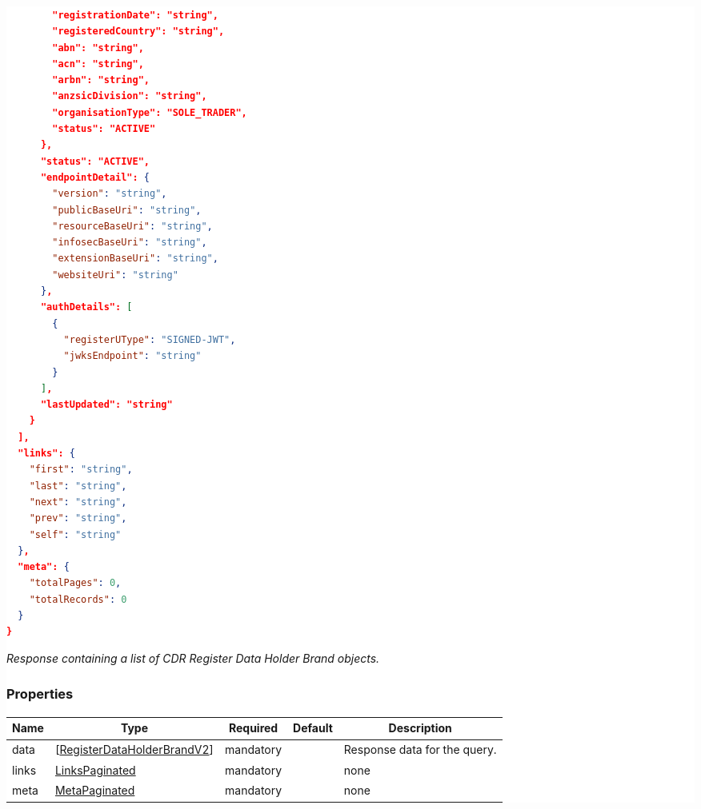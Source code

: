 ```json
        "registrationDate": "string",
        "registeredCountry": "string",
        "abn": "string",
        "acn": "string",
        "arbn": "string",
        "anzsicDivision": "string",
        "organisationType": "SOLE_TRADER",
        "status": "ACTIVE"
      },
      "status": "ACTIVE",
      "endpointDetail": {
        "version": "string",
        "publicBaseUri": "string",
        "resourceBaseUri": "string",
        "infosecBaseUri": "string",
        "extensionBaseUri": "string",
        "websiteUri": "string"
      },
      "authDetails": [
        {
          "registerUType": "SIGNED-JWT",
          "jwksEndpoint": "string"
        }
      ],
      "lastUpdated": "string"
    }
  ],
  "links": {
    "first": "string",
    "last": "string",
    "next": "string",
    "prev": "string",
    "self": "string"
  },
  "meta": {
    "totalPages": 0,
    "totalRecords": 0
  }
}
```

*Response containing a list of CDR Register Data Holder Brand objects.*

<h3 id="cdr-register-api_responseregisterdataholderbrandlistv2_properties">Properties</h3>

|Name|Type|Required|Default|Description|
|---|---|---|---|---|
|data|[[RegisterDataHolderBrandV2](#schemacdr-register-apiregisterdataholderbrandv2)]|mandatory||Response data for the query.|
|links|[LinksPaginated](#schemacdr-register-apilinkspaginated)|mandatory||none|
|meta|[MetaPaginated](#schemacdr-register-apimetapaginated)|mandatory||none|
